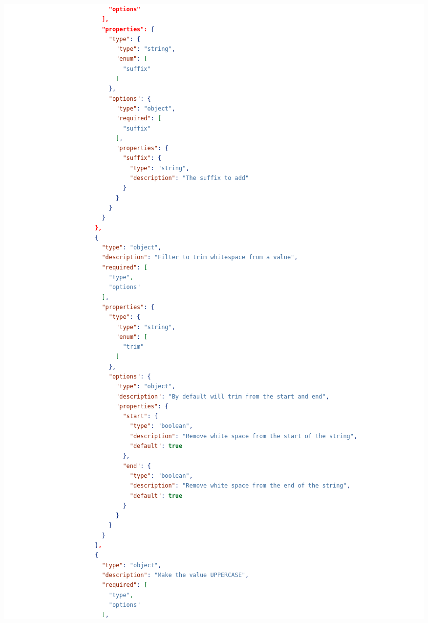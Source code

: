 ```json
                              "options"
                            ],
                            "properties": {
                              "type": {
                                "type": "string",
                                "enum": [
                                  "suffix"
                                ]
                              },
                              "options": {
                                "type": "object",
                                "required": [
                                  "suffix"
                                ],
                                "properties": {
                                  "suffix": {
                                    "type": "string",
                                    "description": "The suffix to add"
                                  }
                                }
                              }
                            }
                          },
                          {
                            "type": "object",
                            "description": "Filter to trim whitespace from a value",
                            "required": [
                              "type",
                              "options"
                            ],
                            "properties": {
                              "type": {
                                "type": "string",
                                "enum": [
                                  "trim"
                                ]
                              },
                              "options": {
                                "type": "object",
                                "description": "By default will trim from the start and end",
                                "properties": {
                                  "start": {
                                    "type": "boolean",
                                    "description": "Remove white space from the start of the string",
                                    "default": true
                                  },
                                  "end": {
                                    "type": "boolean",
                                    "description": "Remove white space from the end of the string",
                                    "default": true
                                  }
                                }
                              }
                            }
                          },
                          {
                            "type": "object",
                            "description": "Make the value UPPERCASE",
                            "required": [
                              "type",
                              "options"
                            ],
```